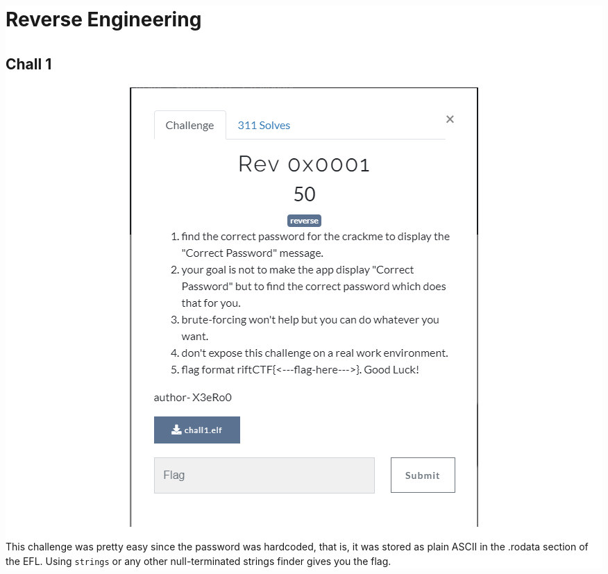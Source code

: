 # Reverse Engineering
## Chall 1

<p align="center">
  <img src="/images/CTF/RIFTCTF2020/rev1_0.png"/>
</p>

This challenge was pretty easy since the password was hardcoded, that is, it was stored as plain ASCII in the .rodata section of the EFL. Using `strings` or any other null-terminated strings finder gives you the flag. 

<p align="center">